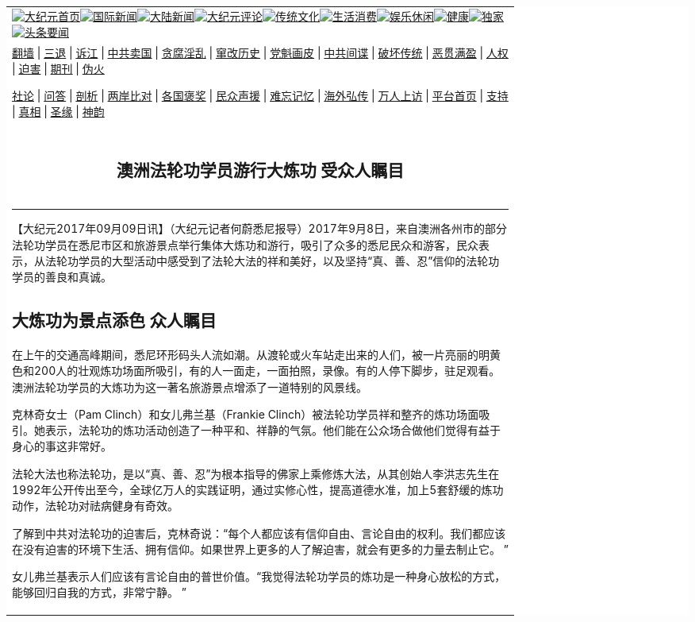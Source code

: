 <a name="1" id="1" target="_blank"></a><span id="1"></span>
<table align=center border="0"><tr><td colspan="2" VALIGN=TOP><a href="https://github.com/1992513/djy/blob/master/gb/nf1351518.md#1"><img src="https://raw.githubusercontent.com/1992513/www/master/t/djy/1.jpg" title="大纪元首页" alt="大纪元首页"></a><a href="https://github.com/1992513/djy/blob/master/gb/n24hr.md#1"><img src="https://raw.githubusercontent.com/1992513/www/master/t/djy/3.jpg" title="国际新闻" alt="国际新闻"></a><a href="https://github.com/1992513/djy/blob/master/gb/nsc413.md#1"><img src="https://raw.githubusercontent.com/1992513/www/master/t/djy/4.jpg" title="大陆新闻" alt="大陆新闻"></a><a href="https://github.com/1992513/djy/blob/master/gb/news392.md#1"><img src="https://raw.githubusercontent.com/1992513/www/master/t/djy/5.jpg" title="大纪元评论" alt="大纪元评论"></a><a href="https://github.com/1992513/djy/blob/master/gb/news2007.md#1"><img src="https://raw.githubusercontent.com/1992513/www/master/t/djy/6.jpg" title="传统文化" alt="传统文化"></a><a href="https://github.com/1992513/djy/blob/master/gb/news2008.md#1"><img src="https://raw.githubusercontent.com/1992513/www/master/t/djy/7.jpg" title="生活消费" alt="生活消费"></a><a href="https://github.com/1992513/djy/blob/master/gb/ncyule.md#1"><img src="https://raw.githubusercontent.com/1992513/www/master/t/djy/8.jpg" title="娱乐休闲" alt="娱乐休闲"></a><a href="https://github.com/1992513/djy/blob/master/gb/nsc1002.md#1"><img src="https://raw.githubusercontent.com/1992513/www/master/t/djy/9.jpg" title="健康" alt="健康"></a><a href="https://github.com/1992513/djy/blob/master/gb/nf6092.md#1"><img src="https://raw.githubusercontent.com/1992513/www/master/t/djy/10a.jpg" title="独家" alt="独家"></a><a href="https://github.com/1992513/djy/blob/master/gb/nf4514.md#1"><img src="https://raw.githubusercontent.com/1992513/www/master/t/djy/12a.jpg" title="头条要闻" alt="头条要闻"></a></td></tr>
<tr><td colspan="2" VALIGN=TOP><a target="_blank" href="https://github.com/1992513/www/blob/master/README.md?zsrh#1">翻墙</a> | <a target="_blank" href="https://github.com/1992513/djy/blob/master/gb/nf5657.md#1">三退</a> | <a target="_blank" href="https://github.com/1992513/djy/blob/master/gb/nf6124.md#1">诉江</a> | <a target="_blank" href="https://github.com/1992513/djy/blob/master/gb/nf1176117.md#1">中共卖国</a> | <a target="_blank" href="https://github.com/1992513/djy/blob/master/gb/nf5773.md#1">贪腐淫乱</a> | <a target="_blank" href="https://github.com/1992513/djy/blob/master/gb/nf1176115.md#1">窜改历史</a> | <a target="_blank" href="https://github.com/1992513/djy/blob/master/gb/nf1176107.md#1">党魁画皮</a> | <a target="_blank" href="https://github.com/1992513/djy/blob/master/gb/nf1320400.md#1">中共间谍</a> | <a target="_blank" href="https://github.com/1992513/djy/blob/master/gb/nf1176114.md#1">破坏传统</a> | <a target="_blank" href="https://github.com/1992513/ntdtv/blob/master/gb/prog447_1.md#1">恶贯满盈</a> | <a target="_blank" href="https://github.com/1992513/djy/blob/master/gb/ncid278.md#1">人权</a> | <a target="_blank" href="https://github.com/1992513/djy/blob/master/gb/nf1176111.md#1">迫害</a> | <a target="_blank" href="https://gitlab.com/szzdlab/mh-qikan/blob/master/README.md#1">期刊</a> | <a target="_blank" href="https://github.com/1992513/djy/blob/master/gb/nf5562.md#1">伪火</a></p><p><a target="_blank" href="https://github.com/1992513/djy/blob/master/gb/9p.md#1">社论</a> | <a target="_blank" href="https://github.com/1992513/djy/blob/master/gb/nf4378.md#1">问答</a> | <a target="_blank" href="https://github.com/1992513/djy/blob/master/gb/nf5792.md#1">剖析</a> | <a target="_blank" href="https://github.com/1992513/djy/blob/master/gb/nf5735.md#1">两岸比对</a> | <a target="_blank" href="https://github.com/1992513/djy/blob/master/gb/nf6119.md#1">各国褒奖</a> | <a target="_blank" href="https://github.com/1992513/djy/blob/master/gb/nf6120.md#1">民众声援</a> | <a target="_blank" href="https://github.com/1992513/djy/blob/master/gb/nf1188594.md#1">难忘记忆</a> | <a target="_blank" href="https://github.com/1992513/djy/blob/master/gb/nf3180.md#1">海外弘传</a> | <a target="_blank" href="https://github.com/1992513/djy/blob/master/gb/nf5410.md#1">万人上访</a> | <a target="_blank" href="https://github.com/1992513/www/blob/master/README.md?zsrh#1">平台首页</a> | <a target="_blank" href="https://github.com/1992513/djy/blob/master/gb/nf4386.md#1">支持</a> | <a target="_blank" href="https://github.com/1992513/djy/blob/master/gb/nf4389.md#1">真相</a> | <a target="_blank" href="https://github.com/1992513/djy/blob/master/gb/nf5790.md#1">圣缘</a> | <a target="_blank" href="https://github.com/1992513/djy/blob/master/gb/nf4786.md#1">神韵</a></td></tr>
<tr><td VALIGN=TOP width="626"><h2 align=center>澳洲法轮功学员游行大炼功 受众人瞩目</h2>
<h6></h6>
<hr>
<p>【大纪元2017年09月09日讯】（大纪元记者何蔚悉尼报导）2017年9月8日，来自澳洲各州市的部分法轮功学员在悉尼市区和旅游景点举行集体大炼功和游行，吸引了众多的悉尼民众和游客，民众表示，从法轮功学员的大型活动中感受到了法轮大法的祥和美好，以及坚持“真、善、忍”信仰的法轮功学员的善良和真诚。</p>
<h2><strong>大炼功为景点添色 众人瞩目</strong></h2>
<p>在上午的交通高峰期间，悉尼环形码头人流如潮。从渡轮或火车站走出来的人们，被一片亮丽的明黄色和200人的壮观炼功场面所吸引，有的人一面走，一面拍照，录像。有的人停下脚步，驻足观看。澳洲法轮功学员的大炼功为这一著名旅游景点增添了一道特别的风景线。</p>
<p>克林奇女士（Pam Clinch）和女儿弗兰基（Frankie Clinch）被法轮功学员祥和整齐的炼功场面吸引。她表示，法轮功的炼功活动创造了一种平和、祥静的气氛。他们能在公众场合做他们觉得有益于身心的事这非常好。</p>
<p>法轮大法也称法轮功，是以“真、善、忍”为根本指导的佛家上乘修炼大法，从其创始人李洪志先生在1992年公开传出至今，全球亿万人的实践证明，通过实修心性，提高道德水准，加上5套舒缓的炼功动作，法轮功对祛病健身有奇效。</p>
<p>了解到中共对法轮功的迫害后，克林奇说：“每个人都应该有信仰自由、言论自由的权利。我们都应该在没有迫害的环境下生活、拥有信仰。如果世界上更多的人了解迫害，就会有更多的力量去制止它。 ”</p>
<p>女儿弗兰基表示人们应该有言论自由的普世价值。“我觉得法轮功学员的炼功是一种身心放松的方式，能够回归自我的方式，非常宁静。 ”</p>
